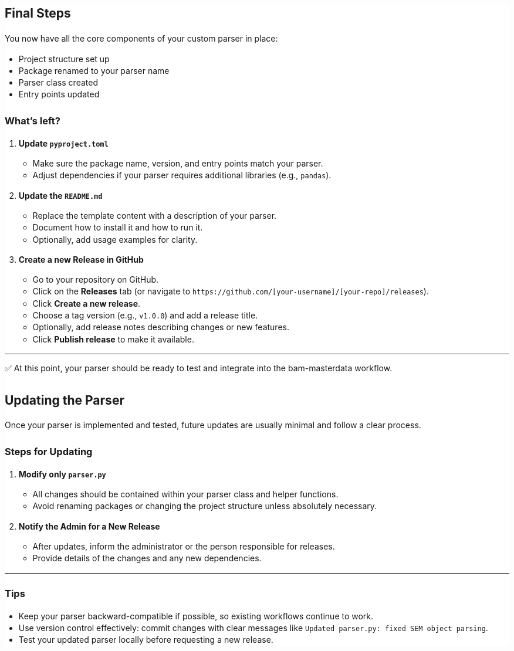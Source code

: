 ## Final Steps

You now have all the core components of your custom parser in place:

- Project structure set up
- Package renamed to your parser name
- Parser class created
- Entry points updated

### What’s left?

1. **Update `pyproject.toml`**
    - Make sure the package name, version, and entry points match your parser.
    - Adjust dependencies if your parser requires additional libraries (e.g., `pandas`).

2. **Update the `README.md`**
    - Replace the template content with a description of your parser.
    - Document how to install it and how to run it.
    - Optionally, add usage examples for clarity.

3. **Create a new Release in GitHub**
    - Go to your repository on GitHub.
    - Click on the **Releases** tab (or navigate to `https://github.com/[your-username]/[your-repo]/releases`).
    - Click **Create a new release**.
    - Choose a tag version (e.g., `v1.0.0`) and add a release title.
    - Optionally, add release notes describing changes or new features.
    - Click **Publish release** to make it available.
---

✅ At this point, your parser should be ready to test and integrate into the bam-masterdata workflow.

## Updating the Parser

Once your parser is implemented and tested, future updates are usually minimal and follow a clear process.

### Steps for Updating

1. **Modify only `parser.py`**
    - All changes should be contained within your parser class and helper functions.
    - Avoid renaming packages or changing the project structure unless absolutely necessary.

2. **Notify the Admin for a New Release**
    - After updates, inform the administrator or the person responsible for releases.
    - Provide details of the changes and any new dependencies.

---

### Tips

* Keep your parser backward-compatible if possible, so existing workflows continue to work.
* Use version control effectively: commit changes with clear messages like `Updated parser.py: fixed SEM object parsing`.
* Test your updated parser locally before requesting a new release.
